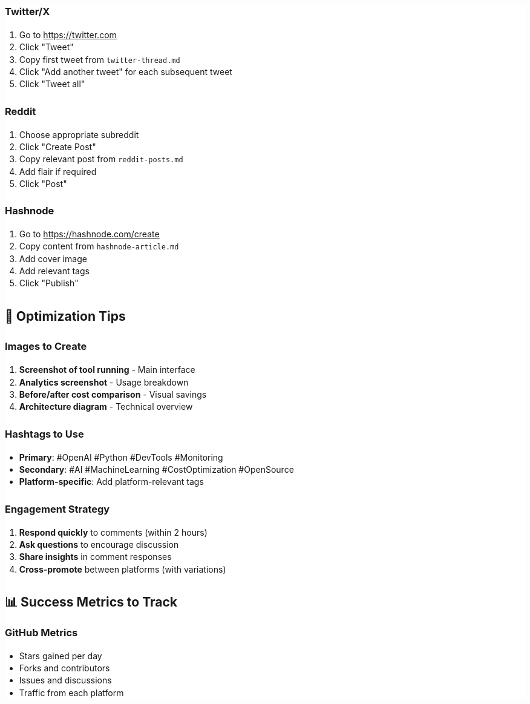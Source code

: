 ### Twitter/X
1. Go to https://twitter.com
2. Click "Tweet"
3. Copy first tweet from `twitter-thread.md`
4. Click "Add another tweet" for each subsequent tweet
5. Click "Tweet all"

### Reddit
1. Choose appropriate subreddit
2. Click "Create Post"
3. Copy relevant post from `reddit-posts.md`
4. Add flair if required
5. Click "Post"

### Hashnode
1. Go to https://hashnode.com/create
2. Copy content from `hashnode-article.md`
3. Add cover image
4. Add relevant tags
5. Click "Publish"

## 🎨 Optimization Tips

### Images to Create
1. **Screenshot of tool running** - Main interface
2. **Analytics screenshot** - Usage breakdown
3. **Before/after cost comparison** - Visual savings
4. **Architecture diagram** - Technical overview

### Hashtags to Use
- **Primary**: #OpenAI #Python #DevTools #Monitoring
- **Secondary**: #AI #MachineLearning #CostOptimization #OpenSource
- **Platform-specific**: Add platform-relevant tags

### Engagement Strategy
1. **Respond quickly** to comments (within 2 hours)
2. **Ask questions** to encourage discussion
3. **Share insights** in comment responses
4. **Cross-promote** between platforms (with variations)

## 📊 Success Metrics to Track

### GitHub Metrics
- Stars gained per day
- Forks and contributors
- Issues and discussions
- Traffic from each platform
